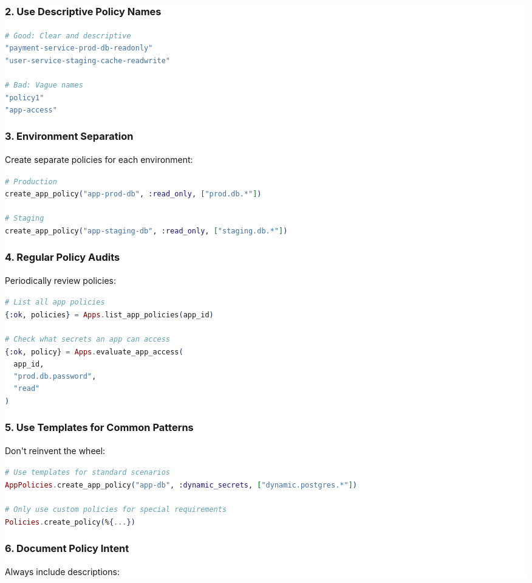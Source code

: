 ### 2. Use Descriptive Policy Names

```elixir
# Good: Clear and descriptive
"payment-service-prod-db-readonly"
"user-service-staging-cache-readwrite"

# Bad: Vague names
"policy1"
"app-access"
```

### 3. Environment Separation

Create separate policies for each environment:

```elixir
# Production
create_app_policy("app-prod-db", :read_only, ["prod.db.*"])

# Staging
create_app_policy("app-staging-db", :read_only, ["staging.db.*"])
```

### 4. Regular Policy Audits

Periodically review policies:

```elixir
# List all app policies
{:ok, policies} = Apps.list_app_policies(app_id)

# Check what secrets an app can access
{:ok, policy} = Apps.evaluate_app_access(
  app_id,
  "prod.db.password",
  "read"
)
```

### 5. Use Templates for Common Patterns

Don't reinvent the wheel:

```elixir
# Use templates for standard scenarios
AppPolicies.create_app_policy("app-db", :dynamic_secrets, ["dynamic.postgres.*"])

# Only use custom policies for special requirements
Policies.create_policy(%{...})
```

### 6. Document Policy Intent

Always include descriptions:
